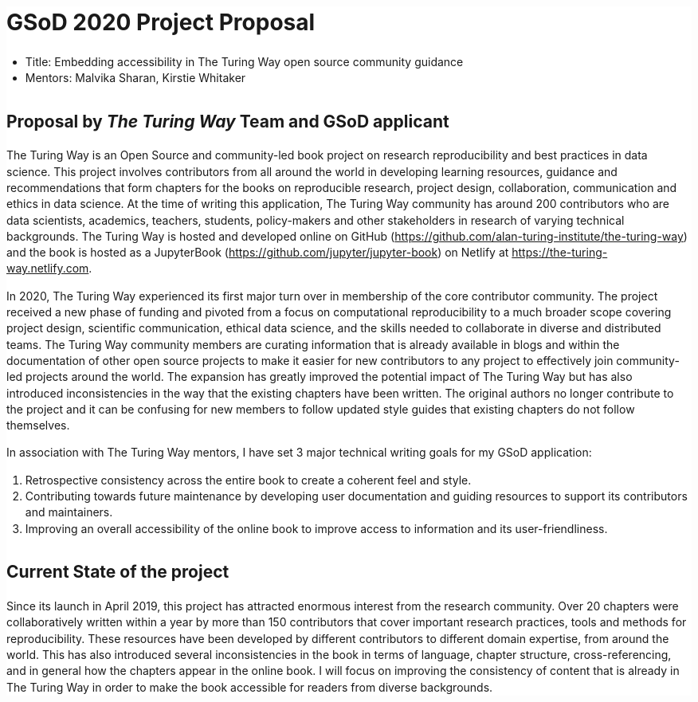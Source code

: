 # GSoD 2020 Project Proposal

- Title: Embedding accessibility in The Turing Way open source community guidance 
- Mentors:  Malvika Sharan, Kirstie Whitaker

## Proposal by _The Turing Way_ Team and GSoD applicant

The Turing Way is an Open Source and community-led book project on research reproducibility and best practices in data science. 
This project involves contributors from all around the world in developing learning resources, guidance and recommendations that form chapters for the books on reproducible research, project design, collaboration, communication and ethics in data science. 
At the time of writing this application, The Turing Way community has around 200 contributors who are data scientists, academics, teachers, students, policy-makers and other stakeholders in research of varying technical backgrounds. 
The Turing Way is hosted and developed online on GitHub (https://github.com/alan-turing-institute/the-turing-way) and the book is hosted as a JupyterBook (https://github.com/jupyter/jupyter-book) on Netlify at https://the-turing-way.netlify.com.

In 2020, The Turing Way experienced its first major turn over in membership of the core contributor community. 
The project received a new phase of funding and pivoted from a focus on computational reproducibility to a much broader scope covering project design, scientific communication, ethical data science, and the skills needed to collaborate in diverse and distributed teams. 
The Turing Way community members are curating information that is already available in blogs and within the documentation of other open source projects to make it easier for new contributors to any project to effectively join community-led projects around the world. 
The expansion has greatly improved the potential impact of The Turing Way but has also introduced inconsistencies in the way that the existing chapters have been written. 
The original authors no longer contribute to the project and it can be confusing for new members to follow updated style guides that existing chapters do not follow themselves.

In association with The Turing Way mentors, I have set 3 major technical writing goals for my GSoD application:
1. Retrospective consistency across the entire book to create a coherent feel and style.
2. Contributing towards future maintenance by developing user documentation and guiding resources to support its contributors and maintainers.
3. Improving an overall accessibility of the online book to improve access to information and its user-friendliness.

## Current State of the project

Since its launch in April 2019, this project has attracted enormous interest from the research community. 
Over 20 chapters were collaboratively written within a year by more than 150 contributors that cover important research practices, tools and methods for reproducibility. 
These resources have been developed by different contributors to different domain expertise, from around the world. This has also introduced several inconsistencies in the book in terms of language, chapter structure, cross-referencing, and in general how the chapters appear in the online book. 
I will focus on improving the consistency of content that is already in The Turing Way in order to make the book accessible for readers from diverse backgrounds.
